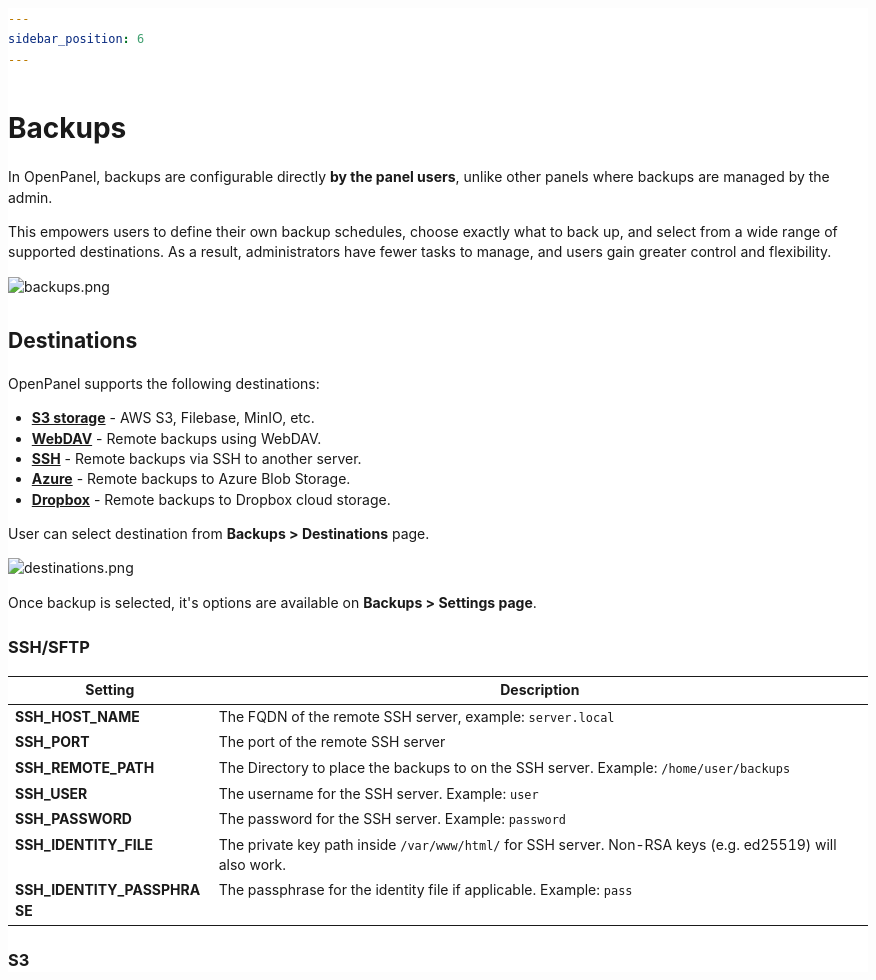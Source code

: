 ```yaml
---
sidebar_position: 6
---
```


# Backups

In OpenPanel, backups are configurable directly **by the panel users**, unlike other panels where backups are managed by the admin.

This empowers users to define their own backup schedules, choose exactly what to back up, and select from a wide range of supported destinations.
As a result, administrators have fewer tasks to manage, and users gain greater control and flexibility.

![backups.png](/img/panel/v2/backups.png)

## Destinations

OpenPanel supports the following destinations:

- [**S3 storage**](#s3) - AWS S3, Filebase, MinIO, etc.
- [**WebDAV**](#webdav) - Remote backups using WebDAV.
- [**SSH**](#azure) - Remote backups via SSH to another server.
- [**Azure**](#azure) - Remote backups to Azure Blob Storage.
- [**Dropbox**](/#dropbox) - Remote backups to Dropbox cloud storage.

User can select destination from **Backups > Destinations** page.

![destinations.png](/img/panel/v2/destinations.png)

Once backup is selected, it's options are available on **Backups > Settings page**.

### SSH/SFTP

| Setting | Description |
|----------|----------|
| **SSH_HOST_NAME**    | The FQDN of the remote SSH server, example: `server.local`  |
| **SSH_PORT**    | The port of the remote SSH server  |
| **SSH_REMOTE_PATH**    | The Directory to place the backups to on the SSH server. Example: `/home/user/backups`  |
| **SSH_USER**    | The username for the SSH server. Example: `user`  |
| **SSH_PASSWORD**    | The password for the SSH server. Example: `password`  |
| **SSH_IDENTITY_FILE**    | The private key path inside `/var/www/html/` for SSH server. Non-RSA keys (e.g. ed25519) will also work.  |
| **SSH_IDENTITY_PASSPHRASE**    | The passphrase for the identity file if applicable. Example: `pass`  |


### S3
